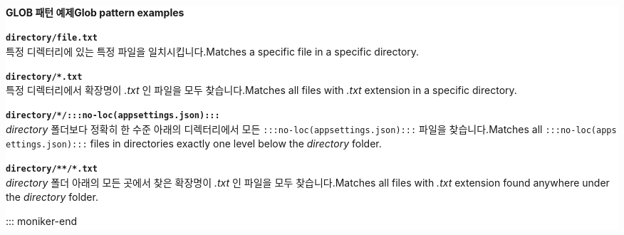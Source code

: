 <span data-ttu-id="e7347-291">**GLOB 패턴 예제**</span><span class="sxs-lookup"><span data-stu-id="e7347-291">**Glob pattern examples**</span></span>

**`directory/file.txt`**  
<span data-ttu-id="e7347-292">특정 디렉터리에 있는 특정 파일을 일치시킵니다.</span><span class="sxs-lookup"><span data-stu-id="e7347-292">Matches a specific file in a specific directory.</span></span>

**`directory/*.txt`**  
<span data-ttu-id="e7347-293">특정 디렉터리에서 확장명이 *.txt* 인 파일을 모두 찾습니다.</span><span class="sxs-lookup"><span data-stu-id="e7347-293">Matches all files with *.txt* extension in a specific directory.</span></span>

**`directory/*/:::no-loc(appsettings.json):::`**  
<span data-ttu-id="e7347-294">*directory* 폴더보다 정확히 한 수준 아래의 디렉터리에서 모든 `:::no-loc(appsettings.json):::` 파일을 찾습니다.</span><span class="sxs-lookup"><span data-stu-id="e7347-294">Matches all `:::no-loc(appsettings.json):::` files in directories exactly one level below the *directory* folder.</span></span>

**`directory/**/*.txt`**  
<span data-ttu-id="e7347-295">*directory* 폴더 아래의 모든 곳에서 찾은 확장명이 *.txt* 인 파일을 모두 찾습니다.</span><span class="sxs-lookup"><span data-stu-id="e7347-295">Matches all files with *.txt* extension found anywhere under the *directory* folder.</span></span>

::: moniker-end
